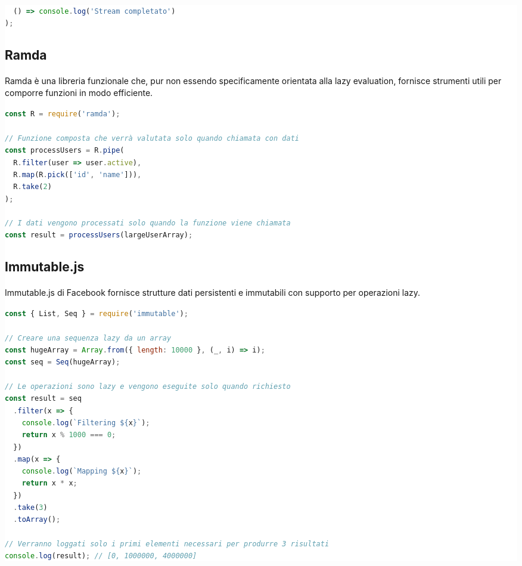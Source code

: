 ```javascript
  () => console.log('Stream completato')
);
```

## Ramda

Ramda è una libreria funzionale che, pur non essendo specificamente orientata alla lazy evaluation, fornisce strumenti utili per comporre funzioni in modo efficiente.

```javascript
const R = require('ramda');

// Funzione composta che verrà valutata solo quando chiamata con dati
const processUsers = R.pipe(
  R.filter(user => user.active),
  R.map(R.pick(['id', 'name'])),
  R.take(2)
);

// I dati vengono processati solo quando la funzione viene chiamata
const result = processUsers(largeUserArray);
```

## Immutable.js

Immutable.js di Facebook fornisce strutture dati persistenti e immutabili con supporto per operazioni lazy.

```javascript
const { List, Seq } = require('immutable');

// Creare una sequenza lazy da un array
const hugeArray = Array.from({ length: 10000 }, (_, i) => i);
const seq = Seq(hugeArray);

// Le operazioni sono lazy e vengono eseguite solo quando richiesto
const result = seq
  .filter(x => {
    console.log(`Filtering ${x}`);
    return x % 1000 === 0;
  })
  .map(x => {
    console.log(`Mapping ${x}`);
    return x * x;
  })
  .take(3)
  .toArray();

// Verranno loggati solo i primi elementi necessari per produrre 3 risultati
console.log(result); // [0, 1000000, 4000000]
```
